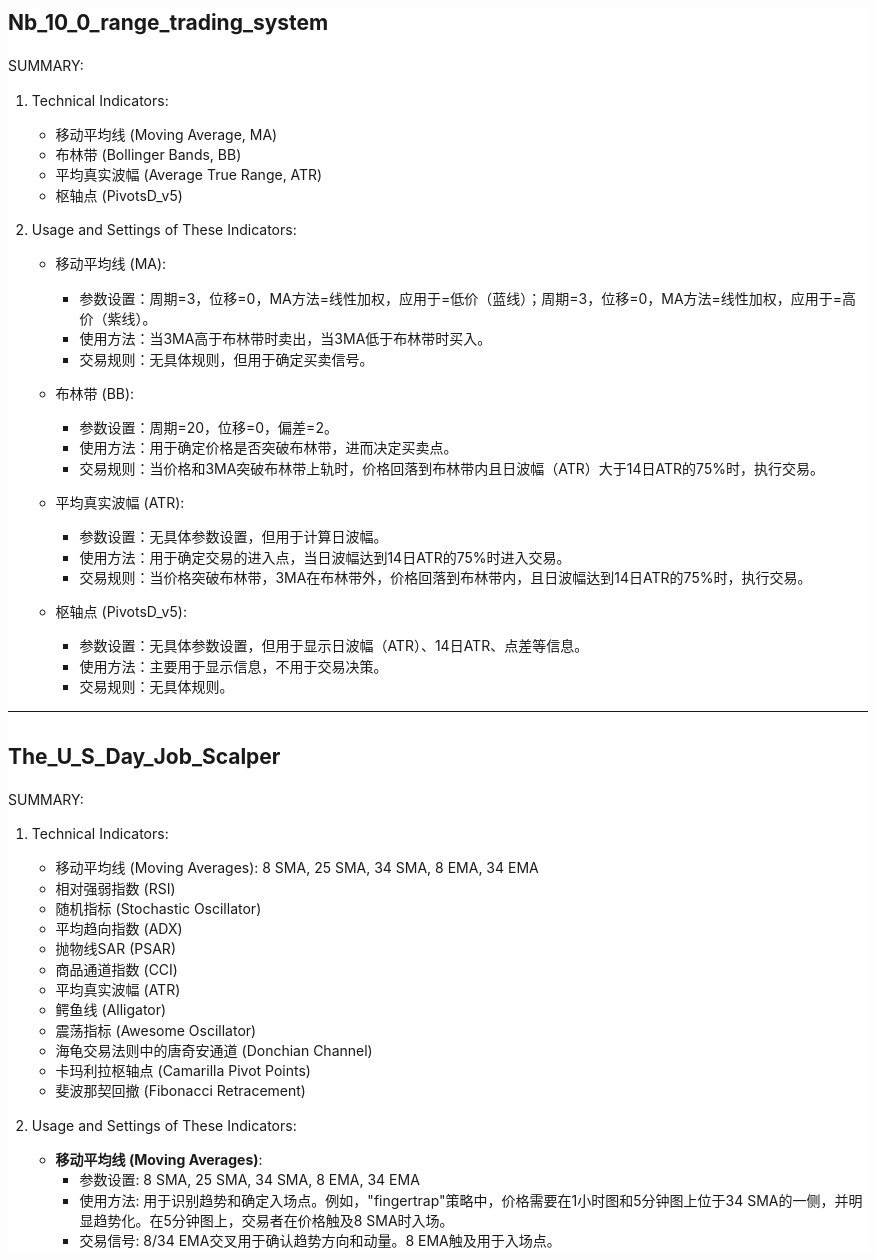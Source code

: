 ## Nb_10_0_range_trading_system
SUMMARY:

1. Technical Indicators:
   - 移动平均线 (Moving Average, MA)
   - 布林带 (Bollinger Bands, BB)
   - 平均真实波幅 (Average True Range, ATR)
   - 枢轴点 (PivotsD_v5)

2. Usage and Settings of These Indicators:
   - 移动平均线 (MA):
     - 参数设置：周期=3，位移=0，MA方法=线性加权，应用于=低价（蓝线）；周期=3，位移=0，MA方法=线性加权，应用于=高价（紫线）。
     - 使用方法：当3MA高于布林带时卖出，当3MA低于布林带时买入。
     - 交易规则：无具体规则，但用于确定买卖信号。

   - 布林带 (BB):
     - 参数设置：周期=20，位移=0，偏差=2。
     - 使用方法：用于确定价格是否突破布林带，进而决定买卖点。
     - 交易规则：当价格和3MA突破布林带上轨时，价格回落到布林带内且日波幅（ATR）大于14日ATR的75%时，执行交易。

   - 平均真实波幅 (ATR):
     - 参数设置：无具体参数设置，但用于计算日波幅。
     - 使用方法：用于确定交易的进入点，当日波幅达到14日ATR的75%时进入交易。
     - 交易规则：当价格突破布林带，3MA在布林带外，价格回落到布林带内，且日波幅达到14日ATR的75%时，执行交易。

   - 枢轴点 (PivotsD_v5):
     - 参数设置：无具体参数设置，但用于显示日波幅（ATR）、14日ATR、点差等信息。
     - 使用方法：主要用于显示信息，不用于交易决策。
     - 交易规则：无具体规则。
---

## The_U_S_Day_Job_Scalper
SUMMARY:

1. Technical Indicators:
   - 移动平均线 (Moving Averages): 8 SMA, 25 SMA, 34 SMA, 8 EMA, 34 EMA
   - 相对强弱指数 (RSI)
   - 随机指标 (Stochastic Oscillator)
   - 平均趋向指数 (ADX)
   - 抛物线SAR (PSAR)
   - 商品通道指数 (CCI)
   - 平均真实波幅 (ATR)
   - 鳄鱼线 (Alligator)
   - 震荡指标 (Awesome Oscillator)
   - 海龟交易法则中的唐奇安通道 (Donchian Channel)
   - 卡玛利拉枢轴点 (Camarilla Pivot Points)
   - 斐波那契回撤 (Fibonacci Retracement)

2. Usage and Settings of These Indicators:
   - **移动平均线 (Moving Averages)**:
     - 参数设置: 8 SMA, 25 SMA, 34 SMA, 8 EMA, 34 EMA
     - 使用方法: 用于识别趋势和确定入场点。例如，"fingertrap"策略中，价格需要在1小时图和5分钟图上位于34 SMA的一侧，并明显趋势化。在5分钟图上，交易者在价格触及8 SMA时入场。
     - 交易信号: 8/34 EMA交叉用于确认趋势方向和动量。8 EMA触及用于入场点。
